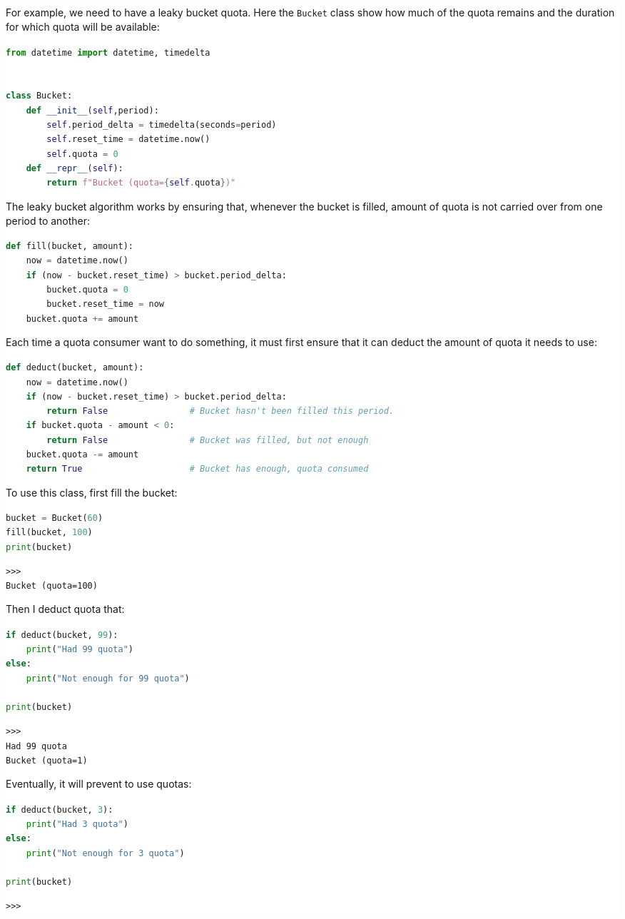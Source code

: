 For example, we need to have a leaky bucket quota. Here the `Bucket` class show how much of the quota remains and the duration for which quota will be available:
```python
from datetime import datetime, timedelta


class Bucket:
    def __init__(self,period):
        self.period_delta = timedelta(seconds=period)
        self.reset_time = datetime.now()
        self.quota = 0
    def __repr__(self):
        return f"Bucket (quota={self.quota})"
```
The leaky bucket algorithm works by ensuring that, whenever the bucket is filled, amount of quota is not carried over from one period to another:
```python
def fill(bucket, amount):
    now = datetime.now()
    if (now - bucket.reset_time) > bucket.period_delta:
        bucket.quota = 0
        bucket.reset_time = now
    bucket.quota += amount
```
Each time a quota consumer want to do something, it must first ensure that it can deduct the amount of quota it needs to use:
```python
def deduct(bucket, amount):
    now = datetime.now()
    if (now - bucket.reset_time) > bucket.period_delta:
        return False                # Bucket hasn't been filled this period.
    if bucket.quota - amount < 0:
        return False                # Bucket was filled, but not enough
    bucket.quota -= amount 
    return True                     # Bucket has enough, quota consumed
```
To use this class, first fill the bucket:
```python
bucket = Bucket(60)
fill(bucket, 100)
print(bucket)
```
    >>>
    Bucket (quota=100)
Then I deduct quota that:
```python
if deduct(bucket, 99):
    print("Had 99 quota")
else:
    print("Not enough for 99 quota")

print(bucket)
```
    >>>
    Had 99 quota
    Bucket (quota=1)
Eventually, it will prevent to use quotas:
```python
if deduct(bucket, 3):
    print("Had 3 quota")
else:
    print("Not enough for 3 quota")

print(bucket)
```
    >>>